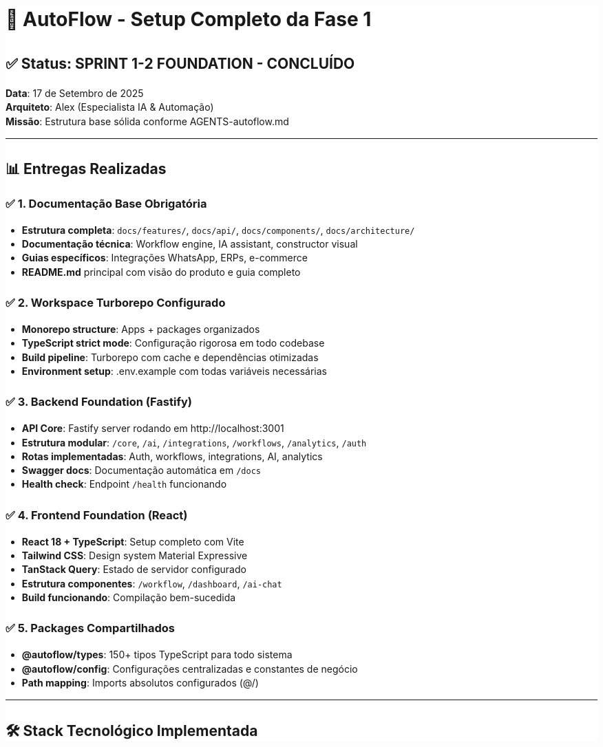 # 🚀 AutoFlow - Setup Completo da Fase 1

## ✅ Status: SPRINT 1-2 FOUNDATION - CONCLUÍDO

**Data**: 17 de Setembro de 2025  
**Arquiteto**: Alex (Especialista IA & Automação)  
**Missão**: Estrutura base sólida conforme AGENTS-autoflow.md

---

## 📊 Entregas Realizadas

### ✅ 1. Documentação Base Obrigatória

- **Estrutura completa**: `docs/features/`, `docs/api/`, `docs/components/`, `docs/architecture/`
- **Documentação técnica**: Workflow engine, IA assistant, constructor visual
- **Guias específicos**: Integrações WhatsApp, ERPs, e-commerce
- **README.md** principal com visão do produto e guia completo

### ✅ 2. Workspace Turborepo Configurado

- **Monorepo structure**: Apps + packages organizados
- **TypeScript strict mode**: Configuração rigorosa em todo codebase
- **Build pipeline**: Turborepo com cache e dependências otimizadas
- **Environment setup**: .env.example com todas variáveis necessárias

### ✅ 3. Backend Foundation (Fastify)

- **API Core**: Fastify server rodando em http://localhost:3001
- **Estrutura modular**: `/core`, `/ai`, `/integrations`, `/workflows`, `/analytics`, `/auth`
- **Rotas implementadas**: Auth, workflows, integrations, AI, analytics
- **Swagger docs**: Documentação automática em `/docs`
- **Health check**: Endpoint `/health` funcionando

### ✅ 4. Frontend Foundation (React)

- **React 18 + TypeScript**: Setup completo com Vite
- **Tailwind CSS**: Design system Material Expressive
- **TanStack Query**: Estado de servidor configurado
- **Estrutura componentes**: `/workflow`, `/dashboard`, `/ai-chat`
- **Build funcionando**: Compilação bem-sucedida

### ✅ 5. Packages Compartilhados

- **@autoflow/types**: 150+ tipos TypeScript para todo sistema
- **@autoflow/config**: Configurações centralizadas e constantes de negócio
- **Path mapping**: Imports absolutos configurados (@/)

---

## 🛠️ Stack Tecnológico Implementada

